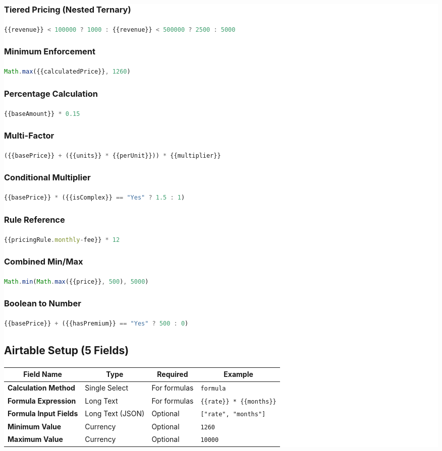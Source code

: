 ### Tiered Pricing (Nested Ternary)
```javascript
{{revenue}} < 100000 ? 1000 : {{revenue}} < 500000 ? 2500 : 5000
```

### Minimum Enforcement
```javascript
Math.max({{calculatedPrice}}, 1260)
```

### Percentage Calculation
```javascript
{{baseAmount}} * 0.15
```

### Multi-Factor
```javascript
({{basePrice}} + ({{units}} * {{perUnit}})) * {{multiplier}}
```

### Conditional Multiplier
```javascript
{{basePrice}} * ({{isComplex}} == "Yes" ? 1.5 : 1)
```

### Rule Reference
```javascript
{{pricingRule.monthly-fee}} * 12
```

### Combined Min/Max
```javascript
Math.min(Math.max({{price}}, 500), 5000)
```

### Boolean to Number
```javascript
{{basePrice}} + ({{hasPremium}} == "Yes" ? 500 : 0)
```

## Airtable Setup (5 Fields)

| Field Name | Type | Required | Example |
|------------|------|----------|---------|
| **Calculation Method** | Single Select | For formulas | `formula` |
| **Formula Expression** | Long Text | For formulas | `{{rate}} * {{months}}` |
| **Formula Input Fields** | Long Text (JSON) | Optional | `["rate", "months"]` |
| **Minimum Value** | Currency | Optional | `1260` |
| **Maximum Value** | Currency | Optional | `10000` |

